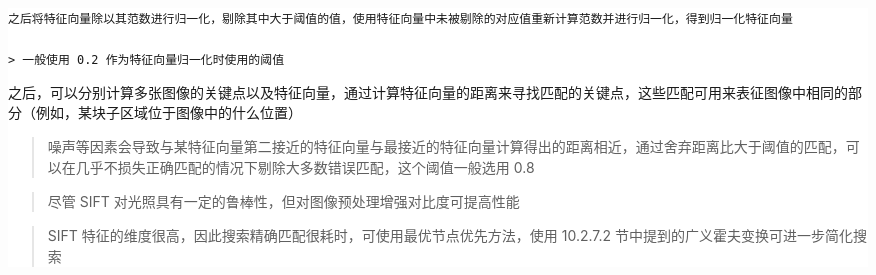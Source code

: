     之后将特征向量除以其范数进行归一化，剔除其中大于阈值的值，使用特征向量中未被剔除的对应值重新计算范数并进行归一化，得到归一化特征向量

    > 一般使用 0.2 作为特征向量归一化时使用的阈值

之后，可以分别计算多张图像的关键点以及特征向量，通过计算特征向量的距离来寻找匹配的关键点，这些匹配可用来表征图像中相同的部分（例如，某块子区域位于图像中的什么位置）

> 噪声等因素会导致与某特征向量第二接近的特征向量与最接近的特征向量计算得出的距离相近，通过舍弃距离比大于阈值的匹配，可以在几乎不损失正确匹配的情况下剔除大多数错误匹配，这个阈值一般选用 0.8

> 尽管 SIFT 对光照具有一定的鲁棒性，但对图像预处理增强对比度可提高性能

> SIFT 特征的维度很高，因此搜索精确匹配很耗时，可使用最优节点优先方法，使用 10.2.7.2 节中提到的广义霍夫变换可进一步简化搜索

